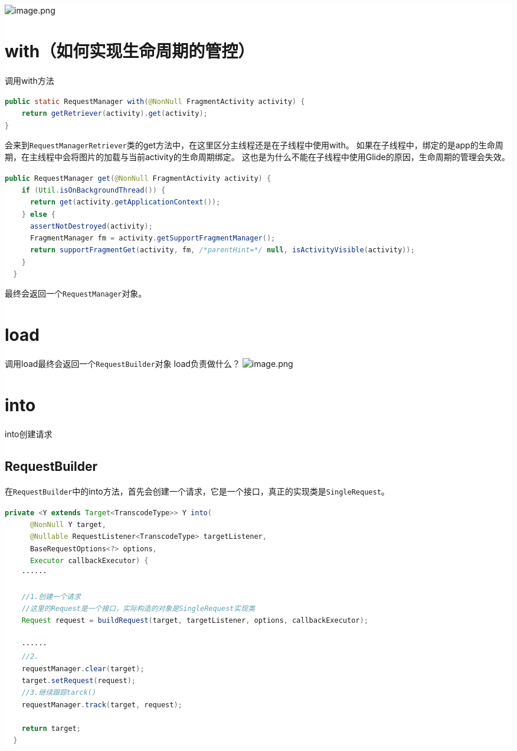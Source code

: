 ![image.png](http://starrylixu.oss-cn-beijing.aliyuncs.com/d7aeb11c85eba8f41d8fec0ee7185487.png)
# with（如何实现生命周期的管控）
调用with方法
```java
public static RequestManager with(@NonNull FragmentActivity activity) {
	return getRetriever(activity).get(activity);
}
```
会来到`RequestManagerRetriever`类的get方法中，在这里区分主线程还是在子线程中使用with。
如果在子线程中，绑定的是app的生命周期，在主线程中会将图片的加载与当前activity的生命周期绑定。
这也是为什么不能在子线程中使用Glide的原因，生命周期的管理会失效。
```java
public RequestManager get(@NonNull FragmentActivity activity) {
    if (Util.isOnBackgroundThread()) {
      return get(activity.getApplicationContext());
    } else {
      assertNotDestroyed(activity);
      FragmentManager fm = activity.getSupportFragmentManager();
      return supportFragmentGet(activity, fm, /*parentHint=*/ null, isActivityVisible(activity));
    }
  }
```
最终会返回一个`RequestManager`对象。
# load
调用load最终会返回一个`RequestBuilder`对象
load负责做什么？
![image.png](http://starrylixu.oss-cn-beijing.aliyuncs.com/a3fe3d9f6dc850ad8d438d6c7159b14f.png)

# into
into创建请求
## RequestBuilder
在`RequestBuilder`中的into方法，首先会创建一个请求，它是一个接口，真正的实现类是`SingleRequest`。
```java
private <Y extends Target<TranscodeType>> Y into(
      @NonNull Y target,
      @Nullable RequestListener<TranscodeType> targetListener,
      BaseRequestOptions<?> options,
      Executor callbackExecutor) {
    ······

    //1.创建一个请求
    //这里的Request是一个接口，实际构造的对象是SingleRequest实现类
    Request request = buildRequest(target, targetListener, options, callbackExecutor);

	······
	//2.
    requestManager.clear(target);
    target.setRequest(request);
	//3.继续跟踪tarck()
    requestManager.track(target, request);

    return target;
  }
```
